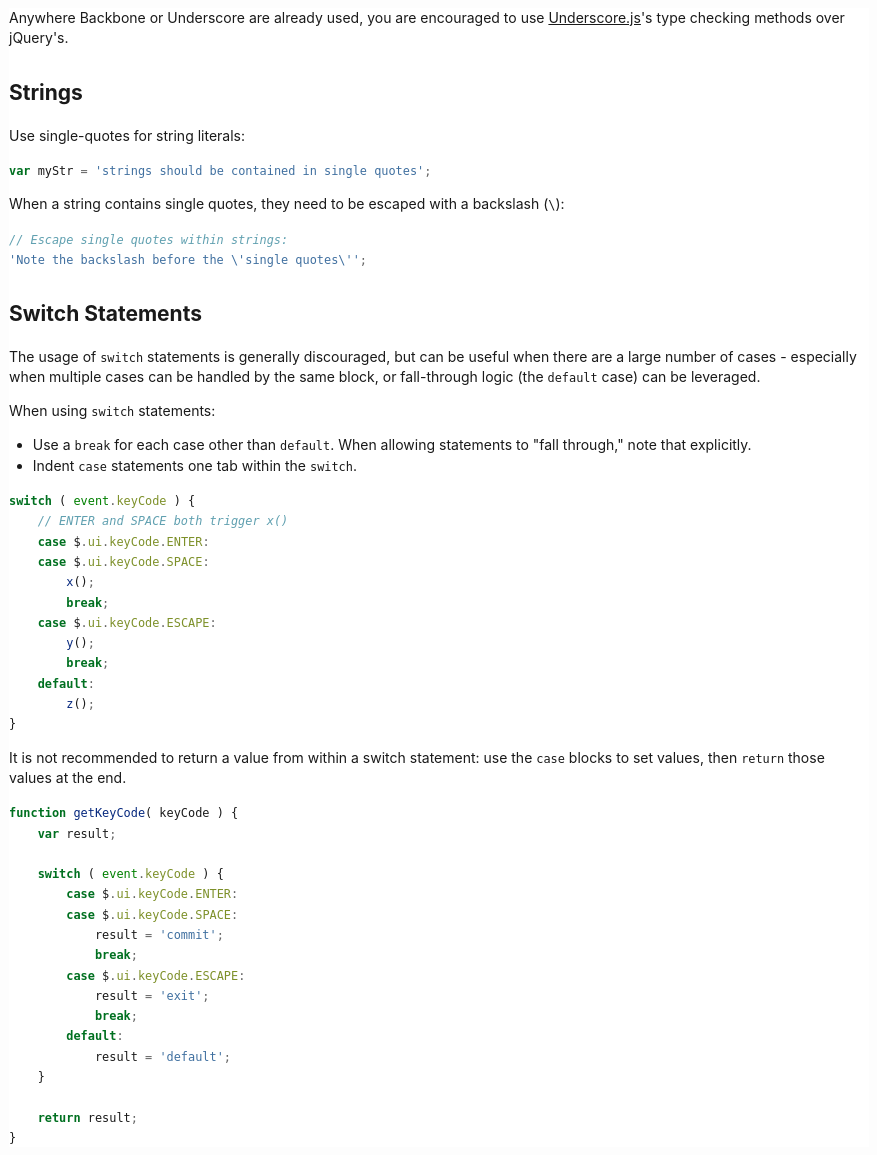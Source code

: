 Anywhere Backbone or Underscore are already used, you are encouraged to use [Underscore.js](http://underscorejs.org/#isElement)'s type checking methods over jQuery's.

## Strings

Use single-quotes for string literals:

```javascript
var myStr = 'strings should be contained in single quotes';
```

When a string contains single quotes, they need to be escaped with a backslash (`\`):

```javascript
// Escape single quotes within strings:
'Note the backslash before the \'single quotes\'';
```

## Switch Statements

The usage of `switch` statements is generally discouraged, but can be useful when there are a large number of cases - especially when multiple cases can be handled by the same block, or fall-through logic (the `default` case) can be leveraged.

When using `switch` statements:

- Use a `break` for each case other than `default`. When allowing statements to "fall through," note that explicitly.
- Indent `case` statements one tab within the `switch`.

```javascript
switch ( event.keyCode ) {
	// ENTER and SPACE both trigger x()
	case $.ui.keyCode.ENTER:
	case $.ui.keyCode.SPACE:
		x();
		break;
	case $.ui.keyCode.ESCAPE:
		y();
		break;
	default:
		z();
}
```

It is not recommended to return a value from within a switch statement: use the `case` blocks to set values, then `return` those values at the end.

```javascript
function getKeyCode( keyCode ) {
	var result;

	switch ( event.keyCode ) {
		case $.ui.keyCode.ENTER:
		case $.ui.keyCode.SPACE:
			result = 'commit';
			break;
		case $.ui.keyCode.ESCAPE:
			result = 'exit';
			break;
		default:
			result = 'default';
	}

	return result;
}
```

